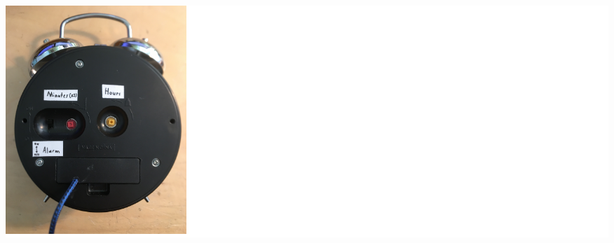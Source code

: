 <img src="/Assembly/Back_after_labelled.JPG" width="30%" alt="Back of the finished and fully assembled clock">

